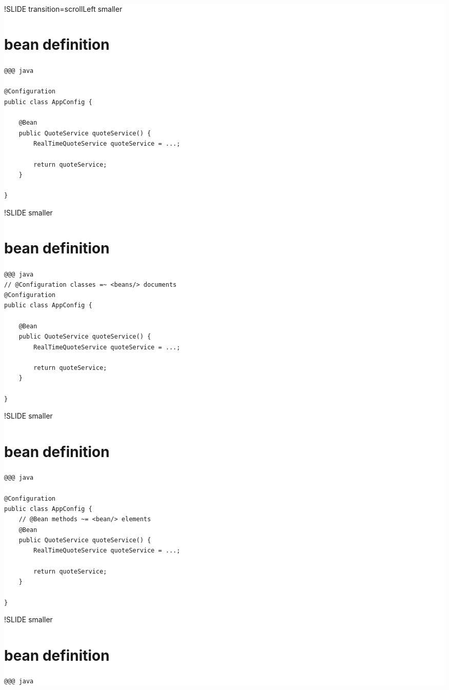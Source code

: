 !SLIDE transition=scrollLeft smaller
# bean definition
    @@@ java

    @Configuration
    public class AppConfig {

        @Bean
        public QuoteService quoteService() {
            RealTimeQuoteService quoteService = ...;

            return quoteService;
        }

    }

!SLIDE smaller
# bean definition
    @@@ java
    // @Configuration classes =~ <beans/> documents
    @Configuration
    public class AppConfig {

        @Bean
        public QuoteService quoteService() {
            RealTimeQuoteService quoteService = ...;

            return quoteService;
        }

    }

!SLIDE smaller
# bean definition
    @@@ java

    @Configuration
    public class AppConfig {
        // @Bean methods ~= <bean/> elements
        @Bean
        public QuoteService quoteService() {
            RealTimeQuoteService quoteService = ...;

            return quoteService;
        }

    }

!SLIDE smaller
# bean definition
    @@@ java
